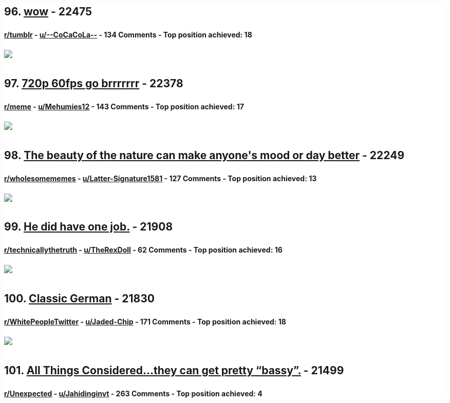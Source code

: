 ## 96. [wow](http://reddit.com/r/tumblr/comments/tmcygo/wow/) - 22475
#### [r/tumblr](http://reddit.com/r/tumblr) - [u/--CoCaCoLa--](http://reddit.com/u/--CoCaCoLa--) - 134 Comments - Top position achieved: 18

<a href="https://i.redd.it/k20x688bbcp81.jpg"><img src="https://a.thumbs.redditmedia.com/QX2ZSIOXZz-Oh6TAQGBffTx07CzLnytwNMfeTUdtNb8.jpg"></img></a>

## 97. [720p 60fps go brrrrrrr](http://reddit.com/r/meme/comments/tmuybp/720p_60fps_go_brrrrrrr/) - 22378
#### [r/meme](http://reddit.com/r/meme) - [u/Mehumies12](http://reddit.com/u/Mehumies12) - 143 Comments - Top position achieved: 17

<a href="https://i.redd.it/uzch25j2ndp81.jpg"><img src="https://b.thumbs.redditmedia.com/TeRS9n-I_HlnaH6EK9jw0_8SOPBQLvm7eXqsRZebi3A.jpg"></img></a>

## 98. [The beauty of the nature can make anyone's mood or day better](http://reddit.com/r/wholesomememes/comments/tmyfde/the_beauty_of_the_nature_can_make_anyones_mood_or/) - 22249
#### [r/wholesomememes](http://reddit.com/r/wholesomememes) - [u/Latter-Signature1581](http://reddit.com/u/Latter-Signature1581) - 127 Comments - Top position achieved: 13

<a href="https://i.redd.it/rnc49flsvdp81.gif"><img src="https://b.thumbs.redditmedia.com/oT_YNv5OvzwO6Jeib2VuDGxqvZpxsiv9cpHaBzki1WI.jpg"></img></a>

## 99. [He did have one job.](http://reddit.com/r/technicallythetruth/comments/tm2w1h/he_did_have_one_job/) - 21908
#### [r/technicallythetruth](http://reddit.com/r/technicallythetruth) - [u/TheRexDoll](http://reddit.com/u/TheRexDoll) - 62 Comments - Top position achieved: 16

<a href="https://i.redd.it/ap8bbamf7bp81.jpg"><img src="https://b.thumbs.redditmedia.com/onSNUA4jAVtr_0bnrcw8t-YnHt7G-L1jo3rZew8KVIM.jpg"></img></a>

## 100. [Classic German](http://reddit.com/r/WhitePeopleTwitter/comments/tn2arz/classic_german/) - 21830
#### [r/WhitePeopleTwitter](http://reddit.com/r/WhitePeopleTwitter) - [u/Jaded-Chip](http://reddit.com/u/Jaded-Chip) - 171 Comments - Top position achieved: 18

<a href="https://i.redd.it/e265gmfc5ep81.jpg"><img src="https://b.thumbs.redditmedia.com/JyZTGGiBC0Umr0SIiYPNFQBNDTZX9mEvMduVlpUHFHg.jpg"></img></a>

## 101. [All Things Considered…they can get pretty “bassy”.](http://reddit.com/r/Unexpected/comments/tn9cer/all_things_consideredthey_can_get_pretty_bassy/) - 21499
#### [r/Unexpected](http://reddit.com/r/Unexpected) - [u/Jahidinginvt](http://reddit.com/u/Jahidinginvt) - 263 Comments - Top position achieved: 4
